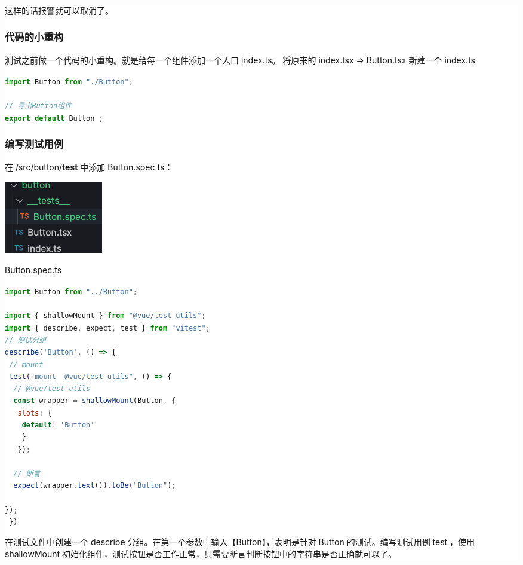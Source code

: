 这样的话报警就可以取消了。

### 代码的小重构
测试之前做一个代码的小重构。就是给每一个组件添加一个入口 index.ts。
将原来的 index.tsx => Button.tsx
新建一个 index.ts
```ts
import Button from "./Button";

// 导出Button组件
export default Button ;
```

### 编写测试用例

在 /src/button/**test** 中添加 Button.spec.ts：

![img](./images/6a3a4d1847394b089680a65f801ec554~tplv-k3u1fbpfcp-zoom-1.image.png)

Button.spec.ts

```js
import Button from "../Button";

import { shallowMount } from "@vue/test-utils";
import { describe, expect, test } from "vitest";
// 测试分组
describe('Button', () => {
 // mount
 test("mount  @vue/test-utils", () => {
  // @vue/test-utils
  const wrapper = shallowMount(Button, {
   slots: {
    default: 'Button'
    }
   });
  
  // 断言
  expect(wrapper.text()).toBe("Button");

});
 })
```

在测试文件中创建一个 describe 分组。在第一个参数中输入【Button】，表明是针对 Button 的测试。编写测试用例 test ，使用 shallowMount 初始化组件，测试按钮是否工作正常，只需要断言判断按钮中的字符串是否正确就可以了。
